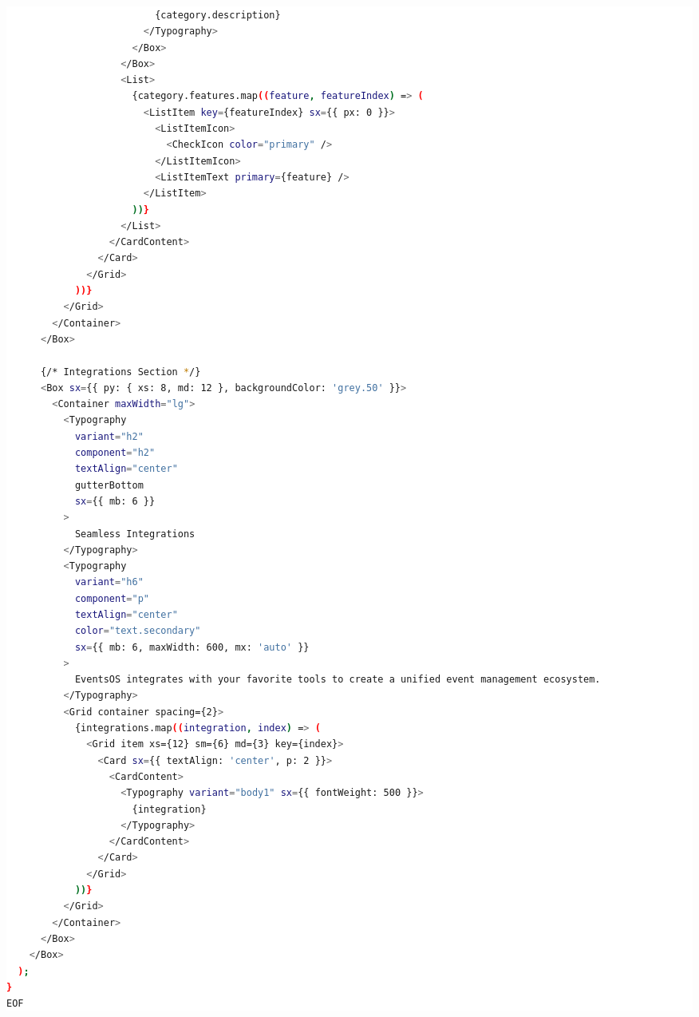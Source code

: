 ```bash
                          {category.description}
                        </Typography>
                      </Box>
                    </Box>
                    <List>
                      {category.features.map((feature, featureIndex) => (
                        <ListItem key={featureIndex} sx={{ px: 0 }}>
                          <ListItemIcon>
                            <CheckIcon color="primary" />
                          </ListItemIcon>
                          <ListItemText primary={feature} />
                        </ListItem>
                      ))}
                    </List>
                  </CardContent>
                </Card>
              </Grid>
            ))}
          </Grid>
        </Container>
      </Box>

      {/* Integrations Section */}
      <Box sx={{ py: { xs: 8, md: 12 }, backgroundColor: 'grey.50' }}>
        <Container maxWidth="lg">
          <Typography
            variant="h2"
            component="h2"
            textAlign="center"
            gutterBottom
            sx={{ mb: 6 }}
          >
            Seamless Integrations
          </Typography>
          <Typography
            variant="h6"
            component="p"
            textAlign="center"
            color="text.secondary"
            sx={{ mb: 6, maxWidth: 600, mx: 'auto' }}
          >
            EventsOS integrates with your favorite tools to create a unified event management ecosystem.
          </Typography>
          <Grid container spacing={2}>
            {integrations.map((integration, index) => (
              <Grid item xs={12} sm={6} md={3} key={index}>
                <Card sx={{ textAlign: 'center', p: 2 }}>
                  <CardContent>
                    <Typography variant="body1" sx={{ fontWeight: 500 }}>
                      {integration}
                    </Typography>
                  </CardContent>
                </Card>
              </Grid>
            ))}
          </Grid>
        </Container>
      </Box>
    </Box>
  );
}
EOF
```